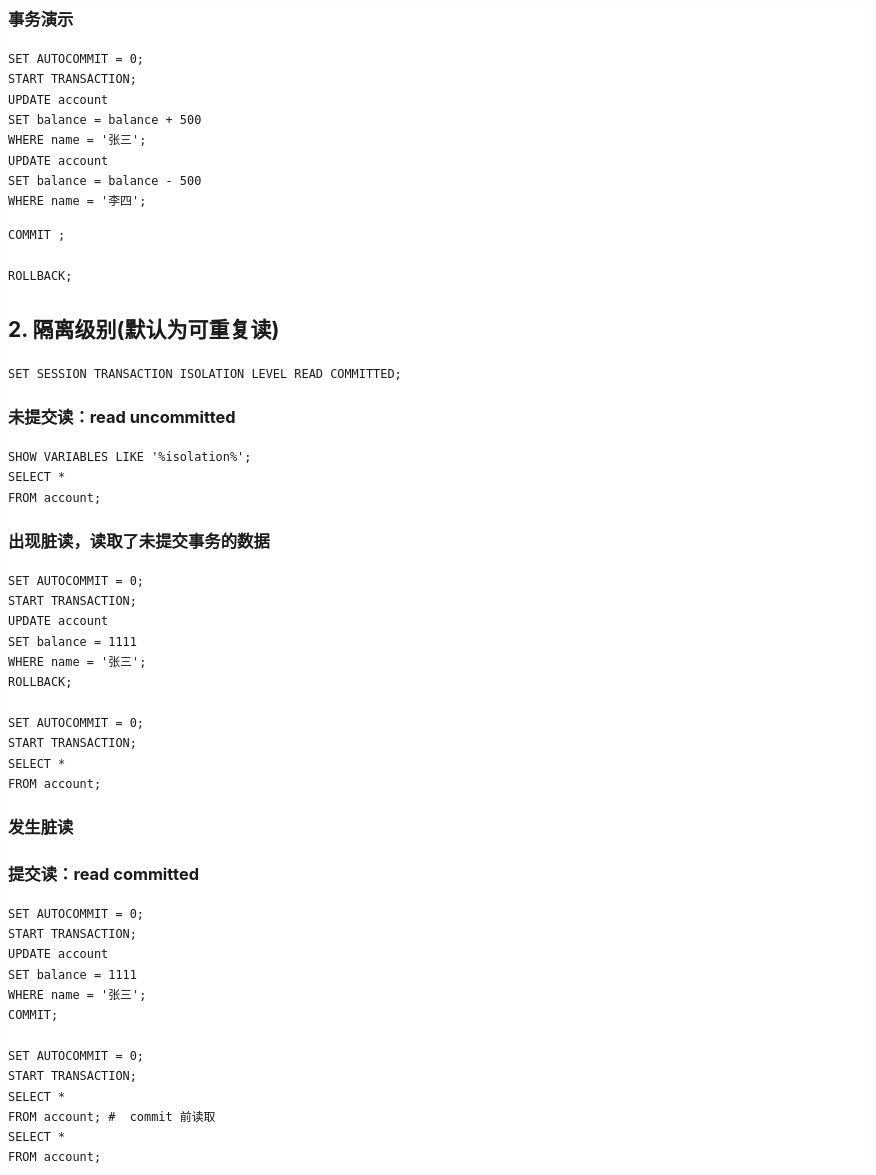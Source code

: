 
### 事务演示
```
SET AUTOCOMMIT = 0;
START TRANSACTION;
UPDATE account
SET balance = balance + 500
WHERE name = '张三';
UPDATE account
SET balance = balance - 500
WHERE name = '李四';
```

```
COMMIT ;

ROLLBACK;
```


## 2. 隔离级别(默认为可重复读)
```
SET SESSION TRANSACTION ISOLATION LEVEL READ COMMITTED;
```


### 未提交读：read uncommitted
```
SHOW VARIABLES LIKE '%isolation%';
SELECT *
FROM account;
```


### 出现脏读，读取了未提交事务的数据
```
SET AUTOCOMMIT = 0;
START TRANSACTION;
UPDATE account
SET balance = 1111
WHERE name = '张三';
ROLLBACK;

SET AUTOCOMMIT = 0;
START TRANSACTION;
SELECT *
FROM account;
```


### 发生脏读
### 提交读：read committed
```
SET AUTOCOMMIT = 0;
START TRANSACTION;
UPDATE account
SET balance = 1111
WHERE name = '张三';
COMMIT;

SET AUTOCOMMIT = 0;
START TRANSACTION;
SELECT *
FROM account; #  commit 前读取
SELECT *
FROM account;
```